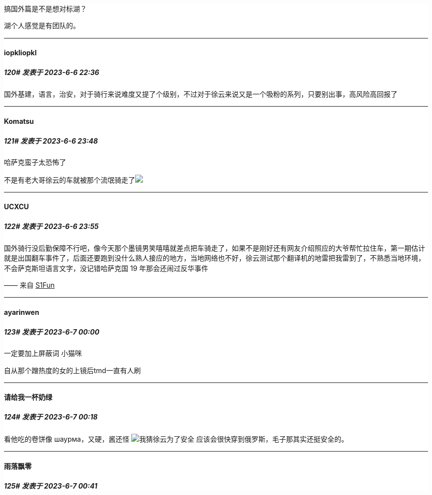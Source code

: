搞国外篇是不是想对标湖？

湖个人感觉是有团队的。


*****

####  iopkliopkl  
##### 120#       发表于 2023-6-6 22:36

国外基建，语言，治安，对于骑行来说难度又提了个级别，不过对于徐云来说又是一个吸粉的系列，只要别出事，高风险高回报了


*****

####  Komatsu  
##### 121#       发表于 2023-6-6 23:48

哈萨克蛮子太恐怖了

不是有老大哥徐云的车就被那个流氓骑走了<img src="https://static.saraba1st.com/image/smiley/face2017/112.png" referrerpolicy="no-referrer">


*****

####  UCXCU  
##### 122#       发表于 2023-6-6 23:55

国外骑行没后勤保障不行吧，像今天那个墨镜男笑嘻嘻就差点把车骑走了，如果不是刚好还有网友介绍照应的大爷帮忙拉住车，第一期估计就是出国翻车事件了，后面还要跑到没什么熟人接应的地方，当地网络也不好，徐云测试那个翻译机的地雷把我雷到了，不熟悉当地环境，不会萨克斯坦语言文字，没记错哈萨克国 19 年那会还闹过反华事件

—— 来自 [S1Fun](https://s1fun.koalcat.com)

*****

####  ayarinwen  
##### 123#       发表于 2023-6-7 00:00

一定要加上屏蔽词 小猫咪

自从那个蹭热度的女的上镜后tmd一直有人刷


*****

####  请给我一杯奶绿  
##### 124#       发表于 2023-6-7 00:18

看他吃的卷饼像 шаурма，又硬，酱还怪
<img src="https://static.saraba1st.com/image/smiley/face2017/067.png" referrerpolicy="no-referrer">我猜徐云为了安全 应该会很快穿到俄罗斯，毛子那其实还挺安全的。


*****

####  雨落飘零  
##### 125#       发表于 2023-6-7 00:41
